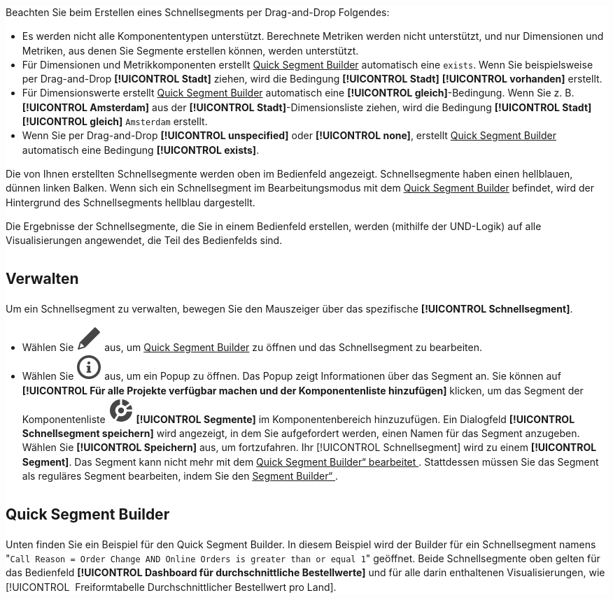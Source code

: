 Beachten Sie beim Erstellen eines Schnellsegments per Drag-and-Drop Folgendes:

* Es werden nicht alle Komponententypen unterstützt. Berechnete Metriken werden nicht unterstützt, und nur Dimensionen und Metriken, aus denen Sie Segmente erstellen können, werden unterstützt.
* Für Dimensionen und Metrikkomponenten erstellt [Quick Segment Builder](#quick-segment-builder) automatisch eine `exists`. Wenn Sie beispielsweise per Drag-and-Drop **[!UICONTROL Stadt]** ziehen, wird die Bedingung **[!UICONTROL Stadt]** **[!UICONTROL vorhanden]** erstellt.
* Für Dimensionswerte erstellt [Quick Segment Builder](#quick-segment-builder) automatisch eine **[!UICONTROL gleich]**-Bedingung. Wenn Sie z. B. **[!UICONTROL Amsterdam]** aus der **[!UICONTROL Stadt]**-Dimensionsliste ziehen, wird die Bedingung **[!UICONTROL Stadt]** **[!UICONTROL gleich]** `Amsterdam` erstellt.
* Wenn Sie per Drag-and-Drop **[!UICONTROL unspecified]** oder **[!UICONTROL none]**, erstellt [Quick Segment Builder](#quick-segment-builder) automatisch eine Bedingung **[!UICONTROL exists]**.

Die von Ihnen erstellten Schnellsegmente werden oben im Bedienfeld angezeigt. Schnellsegmente haben einen hellblauen, dünnen linken Balken. Wenn sich ein Schnellsegment im Bearbeitungsmodus mit dem [Quick Segment Builder](#quick-segment-builder) befindet, wird der Hintergrund des Schnellsegments hellblau dargestellt.

Die Ergebnisse der Schnellsegmente, die Sie in einem Bedienfeld erstellen, werden (mithilfe der UND-Logik) auf alle Visualisierungen angewendet, die Teil des Bedienfelds sind.


## Verwalten

Um ein Schnellsegment zu verwalten, bewegen Sie den Mauszeiger über das spezifische **[!UICONTROL Schnellsegment]**.

* Wählen Sie ![Bearbeiten](/help/assets/icons/Edit.svg) aus, um [Quick Segment Builder](#quick-segment-builder) zu öffnen und das Schnellsegment zu bearbeiten.
* Wählen Sie ![InfoOutline](/help/assets/icons/InfoOutline.svg) aus, um ein Popup zu öffnen. Das Popup zeigt Informationen über das Segment an. Sie können auf **[!UICONTROL Für alle Projekte verfügbar machen und der Komponentenliste hinzufügen]** klicken, um das Segment der Komponentenliste ![Segment](/help/assets/icons/Segmentation.svg) **[!UICONTROL Segmente]** im Komponentenbereich hinzuzufügen. Ein Dialogfeld **[!UICONTROL Schnellsegment speichern]** wird angezeigt, in dem Sie aufgefordert werden, einen Namen für das Segment anzugeben. Wählen Sie **[!UICONTROL Speichern]** aus, um fortzufahren. Ihr [!UICONTROL Schnellsegment] wird zu einem **[!UICONTROL Segment]**. Das Segment kann nicht mehr mit dem [Quick Segment Builder“ bearbeitet &#x200B;](#quick-segment-builder). Stattdessen müssen Sie das Segment als reguläres Segment bearbeiten, indem Sie den [Segment Builder“ &#x200B;](seg-builder.md).

## Quick Segment Builder

Unten finden Sie ein Beispiel für den Quick Segment Builder. In diesem Beispiel wird der Builder für ein Schnellsegment namens &quot;`Call Reason = Order Change AND Online Orders is greater than or equal 1`&quot; geöffnet. Beide Schnellsegmente oben gelten für das Bedienfeld **[!UICONTROL Dashboard für durchschnittliche Bestellwerte]** und für alle darin enthaltenen Visualisierungen, wie [!UICONTROL &#x200B; Freiformtabelle Durchschnittlicher Bestellwert pro Land].
